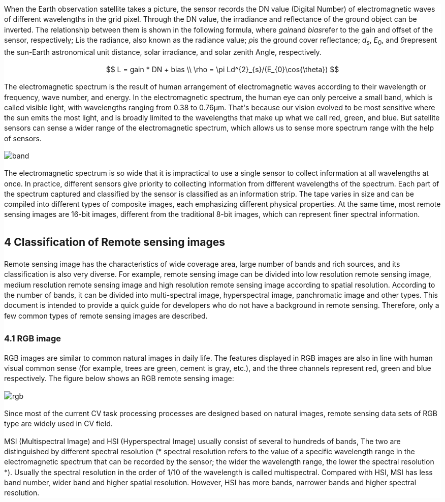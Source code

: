 When the Earth observation satellite takes a picture, the sensor records the DN value (Digital Number) of electromagnetic waves of different wavelengths in the grid pixel. Through the DN value, the irradiance and reflectance of the ground object can be inverted. The relationship between them is shown in the following formula, where $gain$and $bias$refer to the gain and offset of the sensor, respectively; $L$is the radiance, also known as the radiance value; $\rho$is the ground cover reflectance; $d_{s}$, $E_{0}$, and $\theta$represent the sun-Earth astronomical unit distance, solar irradiance, and solar zenith Angle, respectively.

$$
L = gain * DN + bias \\
\rho = \pi Ld^{2}_{s}/(E_{0}\cos{\theta})
$$

The electromagnetic spectrum is the result of human arrangement of electromagnetic waves according to their wavelength or frequency, wave number, and energy. In the electromagnetic spectrum, the human eye can only perceive a small band, which is called visible light, with wavelengths ranging from 0.38 to 0.76μm. That's because our vision evolved to be most sensitive where the sun emits the most light, and is broadly limited to the wavelengths that make up what we call red, green, and blue. But satellite sensors can sense a wider range of the electromagnetic spectrum, which allows us to sense more spectrum range with the help of sensors.

![band](../images/band.jpg)

The electromagnetic spectrum is so wide that it is impractical to use a single sensor to collect information at all wavelengths at once. In practice, different sensors give priority to collecting information from different wavelengths of the spectrum. Each part of the spectrum captured and classified by the sensor is classified as an information strip. The tape varies in size and can be compiled into different types of composite images, each emphasizing different physical properties. At the same time, most remote sensing images are 16-bit images, different from the traditional 8-bit images, which can represent finer spectral information.

## 4 Classification of Remote sensing images

Remote sensing image has the characteristics of wide coverage area, large number of bands and rich sources, and its classification is also very diverse. For example, remote sensing image can be divided into low resolution remote sensing image, medium resolution remote sensing image and high resolution remote sensing image according to spatial resolution. According to the number of bands, it can be divided into multi-spectral image, hyperspectral image, panchromatic image and other types. This document is intended to provide a quick guide for developers who do not have a background in remote sensing. Therefore, only a few common types of remote sensing images are described.
### 4.1 RGB image

RGB images are similar to common natural images in daily life. The features displayed in RGB images are also in line with human visual common sense (for example, trees are green, cement is gray, etc.), and the three channels represent red, green and blue respectively. The figure below shows an RGB remote sensing image:

![rgb](../images/rgb.jpg)

Since most of the current CV task processing processes are designed based on natural images, remote sensing data sets of RGB type are widely used in CV field.

MSI (Multispectral Image) and HSI (Hyperspectral Image) usually consist of several to hundreds of bands, The two are distinguished by different spectral resolution (* spectral resolution refers to the value of a specific wavelength range in the electromagnetic spectrum that can be recorded by the sensor; the wider the wavelength range, the lower the spectral resolution *). Usually the spectral resolution in the order of 1/10 of the wavelength is called multispectral. Compared with HSI, MSI has less band number, wider band and higher spatial resolution. However, HSI has more bands, narrower bands and higher spectral resolution.
